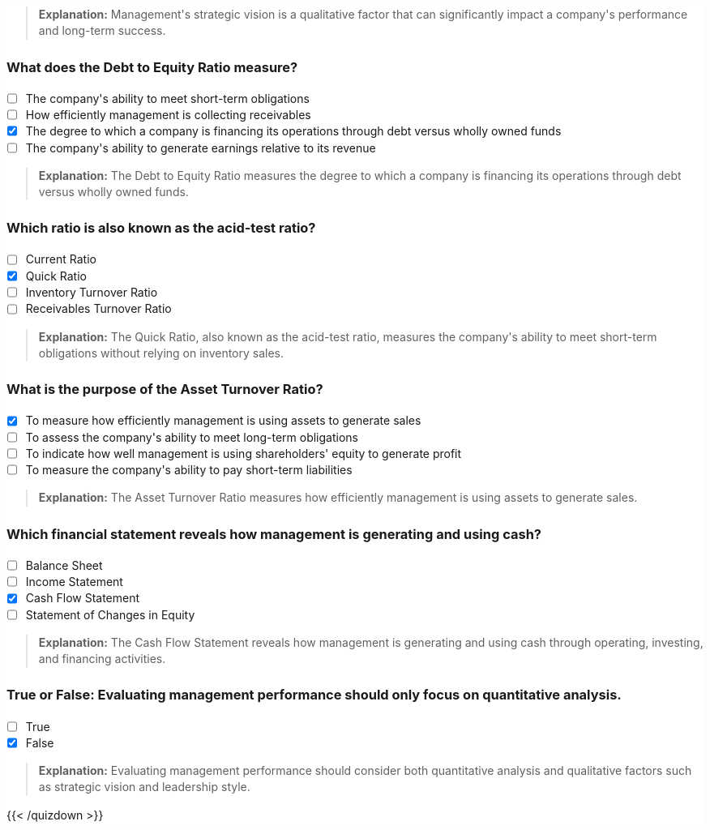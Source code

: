 > **Explanation:** Management's strategic vision is a qualitative factor that can significantly impact a company's performance and long-term success.


### What does the Debt to Equity Ratio measure?

- [ ] The company's ability to meet short-term obligations
- [ ] How efficiently management is collecting receivables
- [x] The degree to which a company is financing its operations through debt versus wholly owned funds
- [ ] The company's ability to generate earnings relative to its revenue

> **Explanation:** The Debt to Equity Ratio measures the degree to which a company is financing its operations through debt versus wholly owned funds.


### Which ratio is also known as the acid-test ratio?

- [ ] Current Ratio
- [x] Quick Ratio
- [ ] Inventory Turnover Ratio
- [ ] Receivables Turnover Ratio

> **Explanation:** The Quick Ratio, also known as the acid-test ratio, measures the company's ability to meet short-term obligations without relying on inventory sales.


### What is the purpose of the Asset Turnover Ratio?

- [x] To measure how efficiently management is using assets to generate sales
- [ ] To assess the company's ability to meet long-term obligations
- [ ] To indicate how well management is using shareholders' equity to generate profit
- [ ] To measure the company's ability to pay short-term liabilities

> **Explanation:** The Asset Turnover Ratio measures how efficiently management is using assets to generate sales.


### Which financial statement reveals how management is generating and using cash?

- [ ] Balance Sheet
- [ ] Income Statement
- [x] Cash Flow Statement
- [ ] Statement of Changes in Equity

> **Explanation:** The Cash Flow Statement reveals how management is generating and using cash through operating, investing, and financing activities.


### True or False: Evaluating management performance should only focus on quantitative analysis.

- [ ] True
- [x] False

> **Explanation:** Evaluating management performance should consider both quantitative analysis and qualitative factors such as strategic vision and leadership style.

{{< /quizdown >}}
